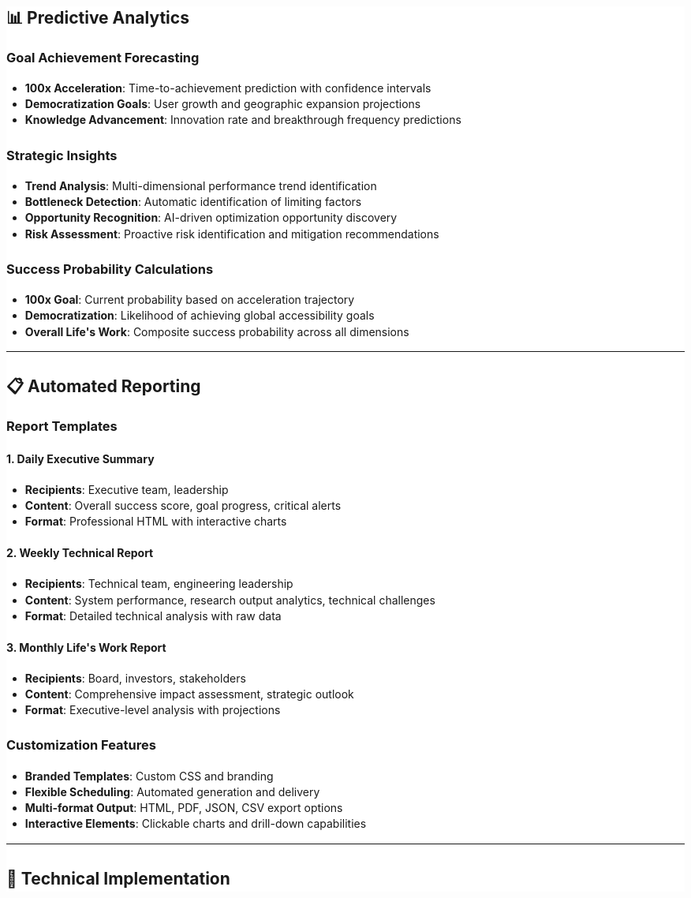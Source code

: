 
## 📊 Predictive Analytics

### Goal Achievement Forecasting
- **100x Acceleration**: Time-to-achievement prediction with confidence intervals
- **Democratization Goals**: User growth and geographic expansion projections
- **Knowledge Advancement**: Innovation rate and breakthrough frequency predictions

### Strategic Insights
- **Trend Analysis**: Multi-dimensional performance trend identification
- **Bottleneck Detection**: Automatic identification of limiting factors
- **Opportunity Recognition**: AI-driven optimization opportunity discovery
- **Risk Assessment**: Proactive risk identification and mitigation recommendations

### Success Probability Calculations
- **100x Goal**: Current probability based on acceleration trajectory
- **Democratization**: Likelihood of achieving global accessibility goals
- **Overall Life's Work**: Composite success probability across all dimensions

---

## 📋 Automated Reporting

### Report Templates

#### 1. **Daily Executive Summary**
- **Recipients**: Executive team, leadership
- **Content**: Overall success score, goal progress, critical alerts
- **Format**: Professional HTML with interactive charts

#### 2. **Weekly Technical Report**
- **Recipients**: Technical team, engineering leadership
- **Content**: System performance, research output analytics, technical challenges
- **Format**: Detailed technical analysis with raw data

#### 3. **Monthly Life's Work Report**
- **Recipients**: Board, investors, stakeholders
- **Content**: Comprehensive impact assessment, strategic outlook
- **Format**: Executive-level analysis with projections

### Customization Features
- **Branded Templates**: Custom CSS and branding
- **Flexible Scheduling**: Automated generation and delivery
- **Multi-format Output**: HTML, PDF, JSON, CSV export options
- **Interactive Elements**: Clickable charts and drill-down capabilities

---

## 🔧 Technical Implementation
